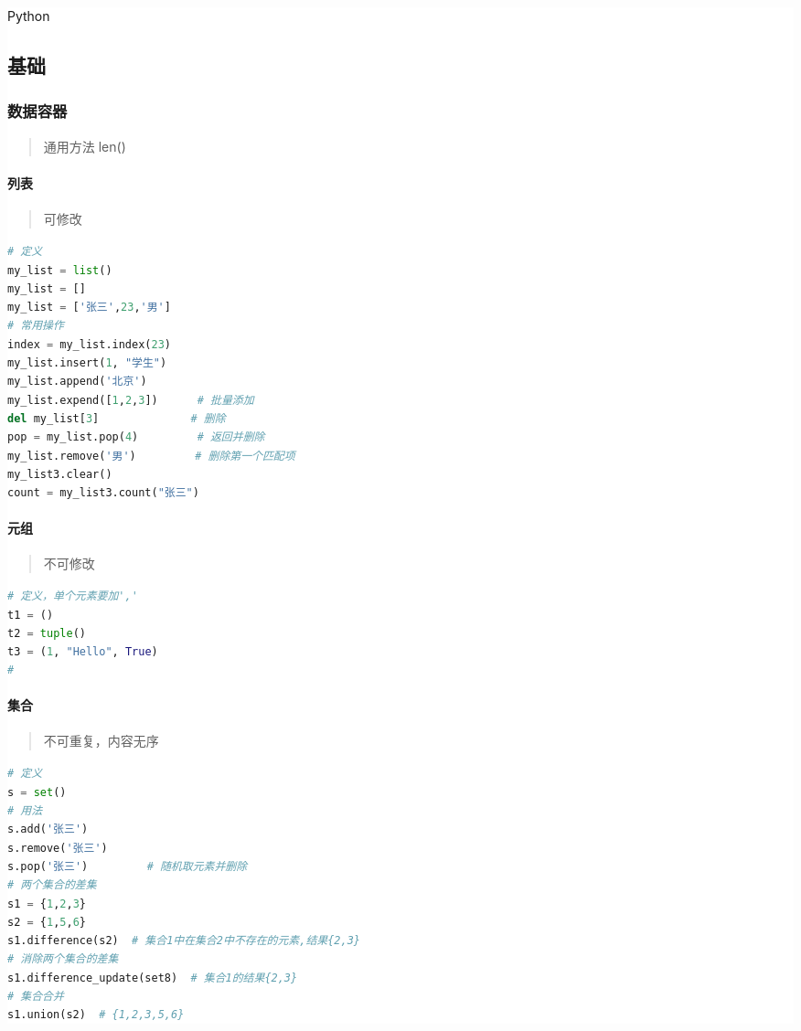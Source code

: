 Python

## 基础

### 数据容器

> 通用方法 len()

#### 列表

> 可修改

```python
# 定义
my_list = list()
my_list = []
my_list = ['张三',23,'男']
# 常用操作
index = my_list.index(23)
my_list.insert(1, "学生")
my_list.append('北京')
my_list.expend([1,2,3])		 # 批量添加
del my_list[3]				# 删除
pop = my_list.pop(4)  	 	 # 返回并删除
my_list.remove('男')			# 删除第一个匹配项
my_list3.clear()
count = my_list3.count("张三")
```

#### 元组 

> 不可修改

```python
# 定义，单个元素要加','
t1 = ()
t2 = tuple()
t3 = (1, "Hello", True)
# 
```



#### 集合

> 不可重复，内容无序

~~~python
# 定义
s = set()
# 用法
s.add('张三')
s.remove('张三')
s.pop('张三')  		# 随机取元素并删除
# 两个集合的差集
s1 = {1,2,3}
s2 = {1,5,6}
s1.difference(s2)  # 集合1中在集合2中不存在的元素,结果{2,3}
# 消除两个集合的差集
s1.difference_update(set8)  # 集合1的结果{2,3}
# 集合合并
s1.union(s2)  # {1,2,3,5,6}
~~~
